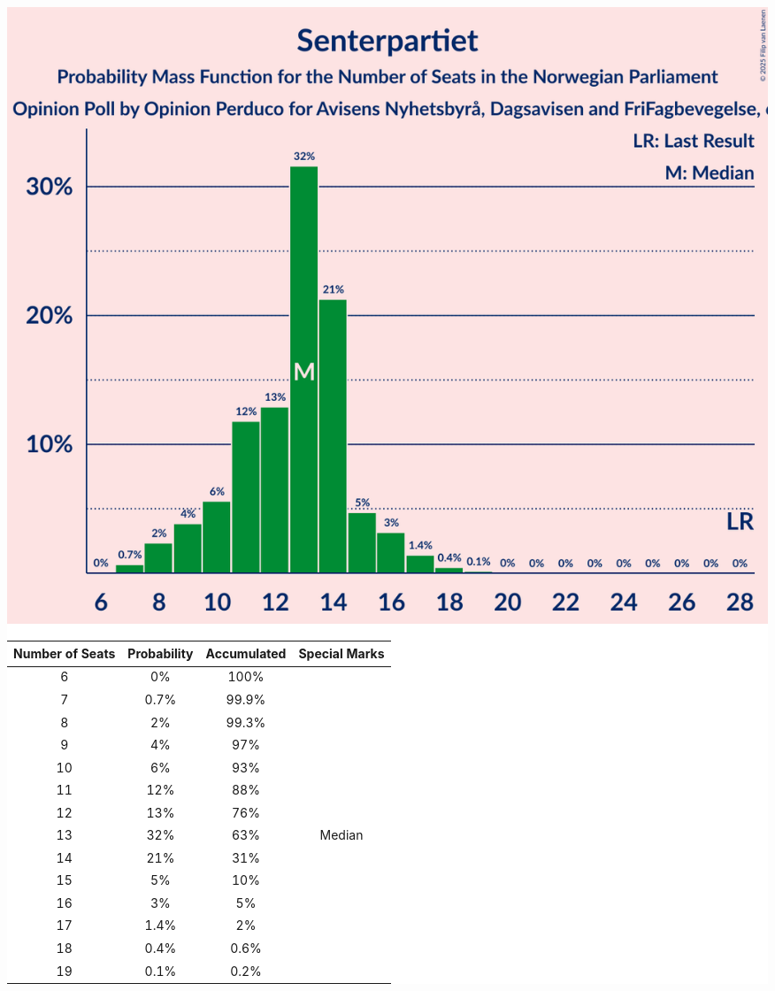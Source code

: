 ![Graph with seats probability mass function not yet produced](2022-04-06-OpinionPerduco-seats-pmf-senterpartiet.png "Seats Probability Mass Function")

| Number of Seats | Probability | Accumulated | Special Marks |
|:---------------:|:-----------:|:-----------:|:-------------:|
| 6 | 0% | 100% |  |
| 7 | 0.7% | 99.9% |  |
| 8 | 2% | 99.3% |  |
| 9 | 4% | 97% |  |
| 10 | 6% | 93% |  |
| 11 | 12% | 88% |  |
| 12 | 13% | 76% |  |
| 13 | 32% | 63% | Median |
| 14 | 21% | 31% |  |
| 15 | 5% | 10% |  |
| 16 | 3% | 5% |  |
| 17 | 1.4% | 2% |  |
| 18 | 0.4% | 0.6% |  |
| 19 | 0.1% | 0.2% |  |